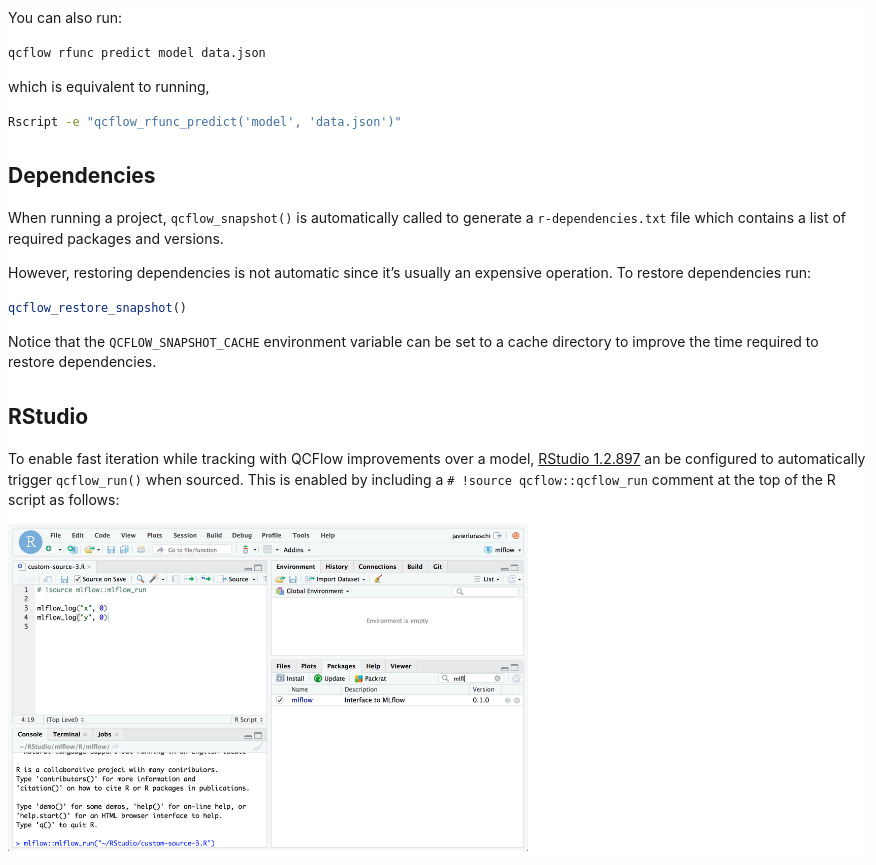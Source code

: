 You can also run:

```bash
qcflow rfunc predict model data.json
```

which is equivalent to running,

```bash
Rscript -e "qcflow_rfunc_predict('model', 'data.json')"
```

## Dependencies

When running a project, `qcflow_snapshot()` is automatically called to
generate a `r-dependencies.txt` file which contains a list of required
packages and versions.

However, restoring dependencies is not automatic since it’s usually an
expensive operation. To restore dependencies run:

```r
qcflow_restore_snapshot()
```

Notice that the `QCFLOW_SNAPSHOT_CACHE` environment variable can be set
to a cache directory to improve the time required to restore
dependencies.

## RStudio

To enable fast iteration while tracking with QCFlow improvements over a
model, [RStudio 1.2.897](https://dailies.rstudio.com/) an be configured
to automatically trigger `qcflow_run()` when sourced. This is enabled by
including a `# !source qcflow::qcflow_run` comment at the top of the R
script as
follows:

<img src="tools/readme/qcflow-source-rstudio.png" class="screenshot" width=520 />
